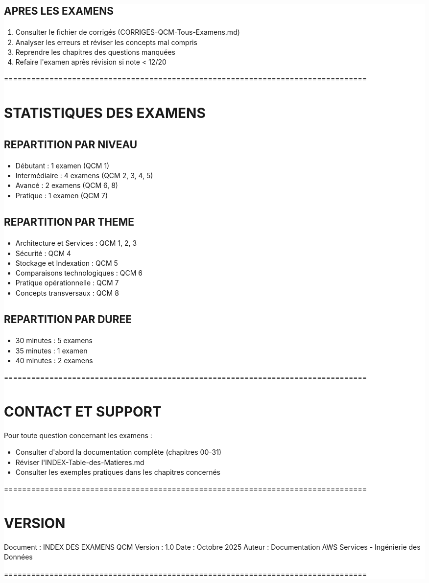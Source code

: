 APRES LES EXAMENS
------------------
1. Consulter le fichier de corrigés (CORRIGES-QCM-Tous-Examens.md)
2. Analyser les erreurs et réviser les concepts mal compris
3. Reprendre les chapitres des questions manquées
4. Refaire l'examen après révision si note < 12/20

================================================================================

STATISTIQUES DES EXAMENS
================================================================================

REPARTITION PAR NIVEAU
-----------------------
- Débutant : 1 examen (QCM 1)
- Intermédiaire : 4 examens (QCM 2, 3, 4, 5)
- Avancé : 2 examens (QCM 6, 8)
- Pratique : 1 examen (QCM 7)

REPARTITION PAR THEME
----------------------
- Architecture et Services : QCM 1, 2, 3
- Sécurité : QCM 4
- Stockage et Indexation : QCM 5
- Comparaisons technologiques : QCM 6
- Pratique opérationnelle : QCM 7
- Concepts transversaux : QCM 8

REPARTITION PAR DUREE
----------------------
- 30 minutes : 5 examens
- 35 minutes : 1 examen
- 40 minutes : 2 examens

================================================================================

CONTACT ET SUPPORT
================================================================================

Pour toute question concernant les examens :
- Consulter d'abord la documentation complète (chapitres 00-31)
- Réviser l'INDEX-Table-des-Matieres.md
- Consulter les exemples pratiques dans les chapitres concernés

================================================================================

VERSION
================================================================================

Document : INDEX DES EXAMENS QCM
Version : 1.0
Date : Octobre 2025
Auteur : Documentation AWS Services - Ingénierie des Données

================================================================================

